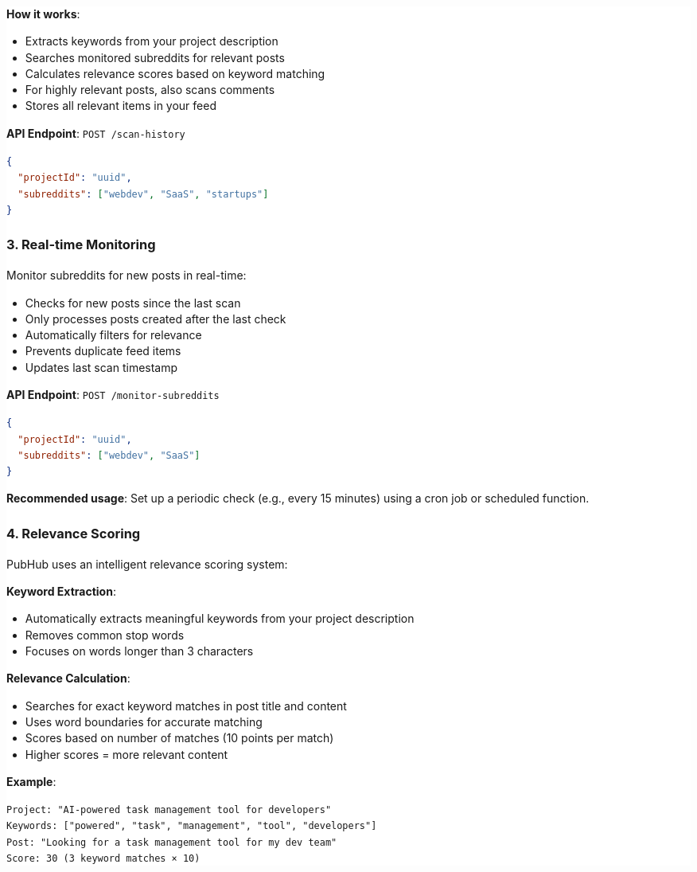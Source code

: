 **How it works**:
- Extracts keywords from your project description
- Searches monitored subreddits for relevant posts
- Calculates relevance scores based on keyword matching
- For highly relevant posts, also scans comments
- Stores all relevant items in your feed

**API Endpoint**: `POST /scan-history`
```json
{
  "projectId": "uuid",
  "subreddits": ["webdev", "SaaS", "startups"]
}
```

### 3. Real-time Monitoring

Monitor subreddits for new posts in real-time:
- Checks for new posts since the last scan
- Only processes posts created after the last check
- Automatically filters for relevance
- Prevents duplicate feed items
- Updates last scan timestamp

**API Endpoint**: `POST /monitor-subreddits`
```json
{
  "projectId": "uuid",
  "subreddits": ["webdev", "SaaS"]
}
```

**Recommended usage**: Set up a periodic check (e.g., every 15 minutes) using a cron job or scheduled function.

### 4. Relevance Scoring

PubHub uses an intelligent relevance scoring system:

**Keyword Extraction**:
- Automatically extracts meaningful keywords from your project description
- Removes common stop words
- Focuses on words longer than 3 characters

**Relevance Calculation**:
- Searches for exact keyword matches in post title and content
- Uses word boundaries for accurate matching
- Scores based on number of matches (10 points per match)
- Higher scores = more relevant content

**Example**:
```
Project: "AI-powered task management tool for developers"
Keywords: ["powered", "task", "management", "tool", "developers"]
Post: "Looking for a task management tool for my dev team"
Score: 30 (3 keyword matches × 10)
```
